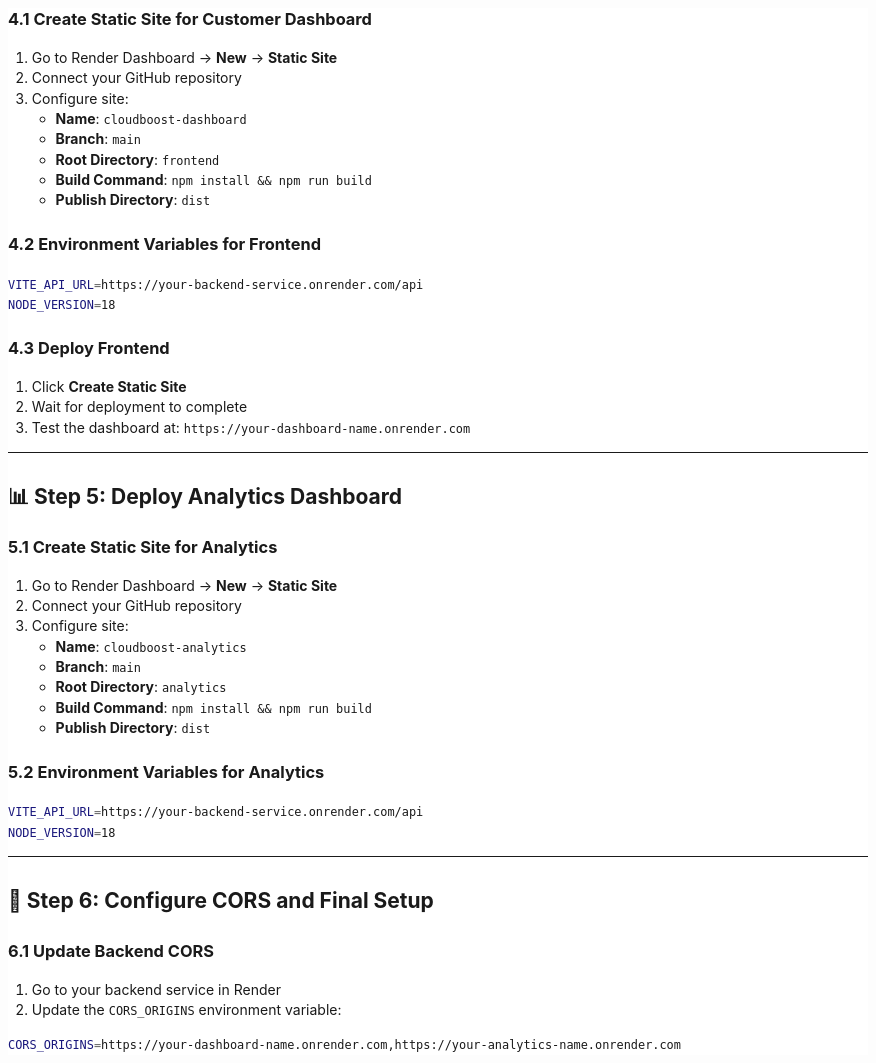 ### 4.1 Create Static Site for Customer Dashboard
1. Go to Render Dashboard → **New** → **Static Site**
2. Connect your GitHub repository
3. Configure site:
   - **Name**: `cloudboost-dashboard`
   - **Branch**: `main`
   - **Root Directory**: `frontend`
   - **Build Command**: `npm install && npm run build`
   - **Publish Directory**: `dist`

### 4.2 Environment Variables for Frontend
```bash
VITE_API_URL=https://your-backend-service.onrender.com/api
NODE_VERSION=18
```

### 4.3 Deploy Frontend
1. Click **Create Static Site**
2. Wait for deployment to complete
3. Test the dashboard at: `https://your-dashboard-name.onrender.com`

---

## 📊 Step 5: Deploy Analytics Dashboard

### 5.1 Create Static Site for Analytics
1. Go to Render Dashboard → **New** → **Static Site**
2. Connect your GitHub repository
3. Configure site:
   - **Name**: `cloudboost-analytics`
   - **Branch**: `main`
   - **Root Directory**: `analytics`
   - **Build Command**: `npm install && npm run build`
   - **Publish Directory**: `dist`

### 5.2 Environment Variables for Analytics
```bash
VITE_API_URL=https://your-backend-service.onrender.com/api
NODE_VERSION=18
```

---

## 🔗 Step 6: Configure CORS and Final Setup

### 6.1 Update Backend CORS
1. Go to your backend service in Render
2. Update the `CORS_ORIGINS` environment variable:
```bash
CORS_ORIGINS=https://your-dashboard-name.onrender.com,https://your-analytics-name.onrender.com
```
